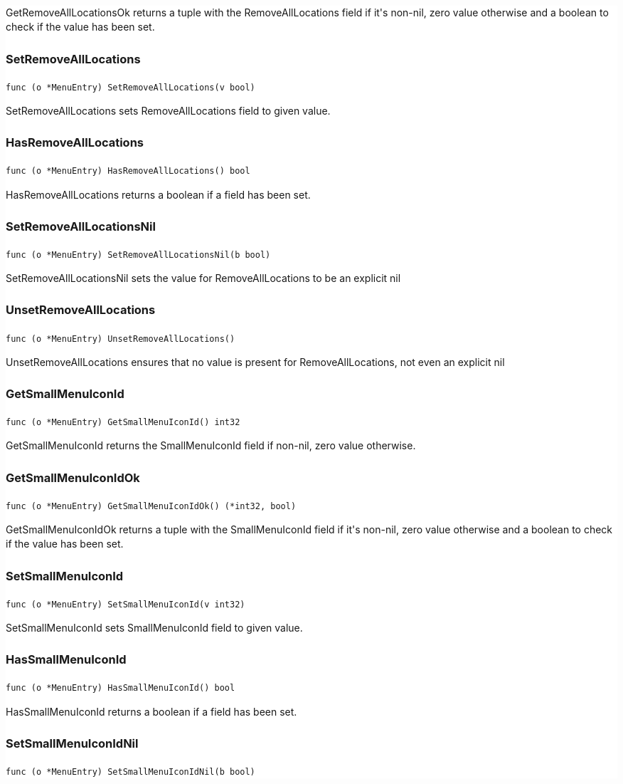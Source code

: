 GetRemoveAllLocationsOk returns a tuple with the RemoveAllLocations field if it's non-nil, zero value otherwise
and a boolean to check if the value has been set.

### SetRemoveAllLocations

`func (o *MenuEntry) SetRemoveAllLocations(v bool)`

SetRemoveAllLocations sets RemoveAllLocations field to given value.

### HasRemoveAllLocations

`func (o *MenuEntry) HasRemoveAllLocations() bool`

HasRemoveAllLocations returns a boolean if a field has been set.

### SetRemoveAllLocationsNil

`func (o *MenuEntry) SetRemoveAllLocationsNil(b bool)`

 SetRemoveAllLocationsNil sets the value for RemoveAllLocations to be an explicit nil

### UnsetRemoveAllLocations
`func (o *MenuEntry) UnsetRemoveAllLocations()`

UnsetRemoveAllLocations ensures that no value is present for RemoveAllLocations, not even an explicit nil
### GetSmallMenuIconId

`func (o *MenuEntry) GetSmallMenuIconId() int32`

GetSmallMenuIconId returns the SmallMenuIconId field if non-nil, zero value otherwise.

### GetSmallMenuIconIdOk

`func (o *MenuEntry) GetSmallMenuIconIdOk() (*int32, bool)`

GetSmallMenuIconIdOk returns a tuple with the SmallMenuIconId field if it's non-nil, zero value otherwise
and a boolean to check if the value has been set.

### SetSmallMenuIconId

`func (o *MenuEntry) SetSmallMenuIconId(v int32)`

SetSmallMenuIconId sets SmallMenuIconId field to given value.

### HasSmallMenuIconId

`func (o *MenuEntry) HasSmallMenuIconId() bool`

HasSmallMenuIconId returns a boolean if a field has been set.

### SetSmallMenuIconIdNil

`func (o *MenuEntry) SetSmallMenuIconIdNil(b bool)`
